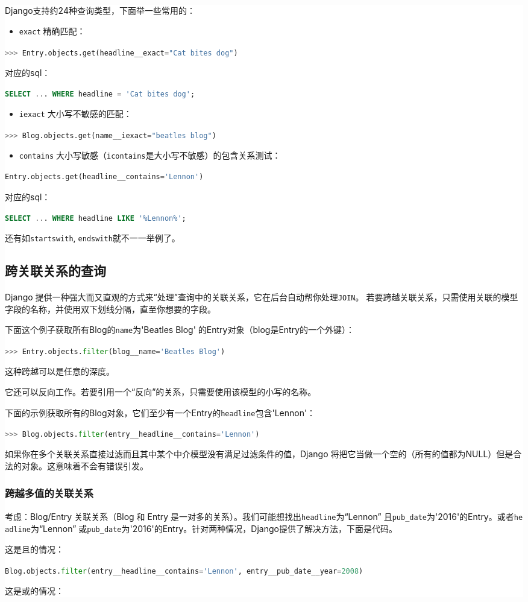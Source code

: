 Django支持约24种查询类型，下面举一些常用的：

* `exact` 精确匹配：

```python
>>> Entry.objects.get(headline__exact="Cat bites dog")
```
对应的sql：

```sql
SELECT ... WHERE headline = 'Cat bites dog';
```

* `iexact` 大小写不敏感的匹配：

```python
>>> Blog.objects.get(name__iexact="beatles blog")
```

* `contains` 大小写敏感（`icontains`是大小写不敏感）的包含关系测试：

```python
Entry.objects.get(headline__contains='Lennon')
```
对应的sql：

```sql
SELECT ... WHERE headline LIKE '%Lennon%';
```

还有如`startswith`, `endswith`就不一一举例了。

## 跨关联关系的查询

Django 提供一种强大而又直观的方式来“处理”查询中的关联关系，它在后台自动帮你处理`JOIN`。 若要跨越关联关系，只需使用关联的模型字段的名称，并使用双下划线分隔，直至你想要的字段。

下面这个例子获取所有Blog的`name`为'Beatles Blog' 的Entry对象（blog是Entry的一个外键）：

```python
>>> Entry.objects.filter(blog__name='Beatles Blog')
```
这种跨越可以是任意的深度。

它还可以反向工作。若要引用一个“反向”的关系，只需要使用该模型的小写的名称。

下面的示例获取所有的Blog对象，它们至少有一个Entry的`headline`包含'Lennon'：

```python
>>> Blog.objects.filter(entry__headline__contains='Lennon')
```

如果你在多个关联关系直接过滤而且其中某个中介模型没有满足过滤条件的值，Django 将把它当做一个空的（所有的值都为NULL）但是合法的对象。这意味着不会有错误引发。

### 跨越多值的关联关系

考虑：Blog/Entry 关联关系（Blog 和 Entry 是一对多的关系）。我们可能想找出`headline`为“Lennon” 且`pub_date`为'2016'的Entry。或者`headline`为“Lennon” 或`pub_date`为'2016'的Entry。针对两种情况，Django提供了解决方法，下面是代码。

这是且的情况：

```python
Blog.objects.filter(entry__headline__contains='Lennon', entry__pub_date__year=2008)
```
这是或的情况：
